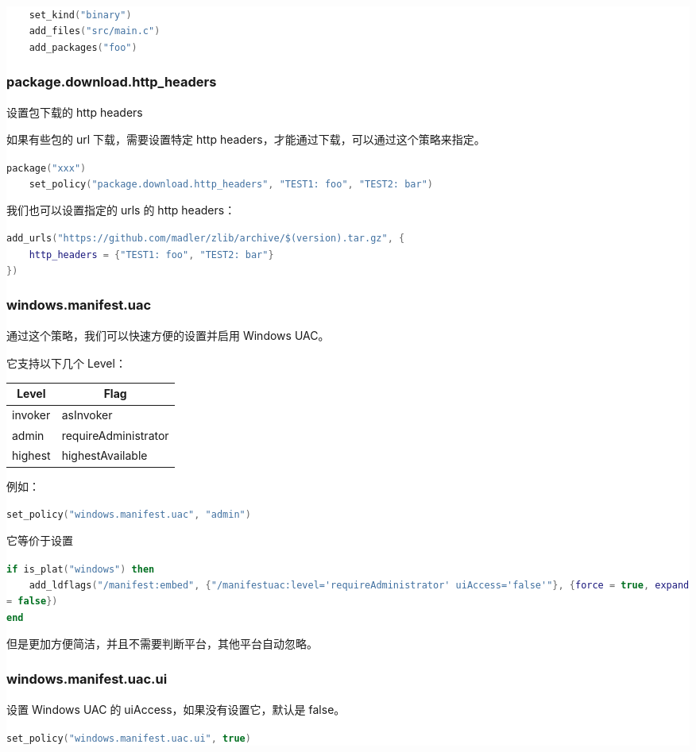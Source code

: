```lua
    set_kind("binary")
    add_files("src/main.c")
    add_packages("foo")
```

### package.download.http_headers

设置包下载的 http headers

如果有些包的 url 下载，需要设置特定 http headers，才能通过下载，可以通过这个策略来指定。

```lua
package("xxx")
    set_policy("package.download.http_headers", "TEST1: foo", "TEST2: bar")
```

我们也可以设置指定的 urls 的 http headers：

```lua
add_urls("https://github.com/madler/zlib/archive/$(version).tar.gz", {
    http_headers = {"TEST1: foo", "TEST2: bar"}
})
```

### windows.manifest.uac

通过这个策略，我们可以快速方便的设置并启用 Windows UAC。

它支持以下几个 Level：

| Level | Flag |
| --- | --- |
| invoker | asInvoker |
| admin | requireAdministrator |
| highest | highestAvailable |

例如：

```lua
set_policy("windows.manifest.uac", "admin")
```

它等价于设置

```lua
if is_plat("windows") then
    add_ldflags("/manifest:embed", {"/manifestuac:level='requireAdministrator' uiAccess='false'"}, {force = true, expand = false})
end
```

但是更加方便简洁，并且不需要判断平台，其他平台自动忽略。

### windows.manifest.uac.ui

设置 Windows UAC 的 uiAccess，如果没有设置它，默认是 false。

```lua
set_policy("windows.manifest.uac.ui", true)
```
